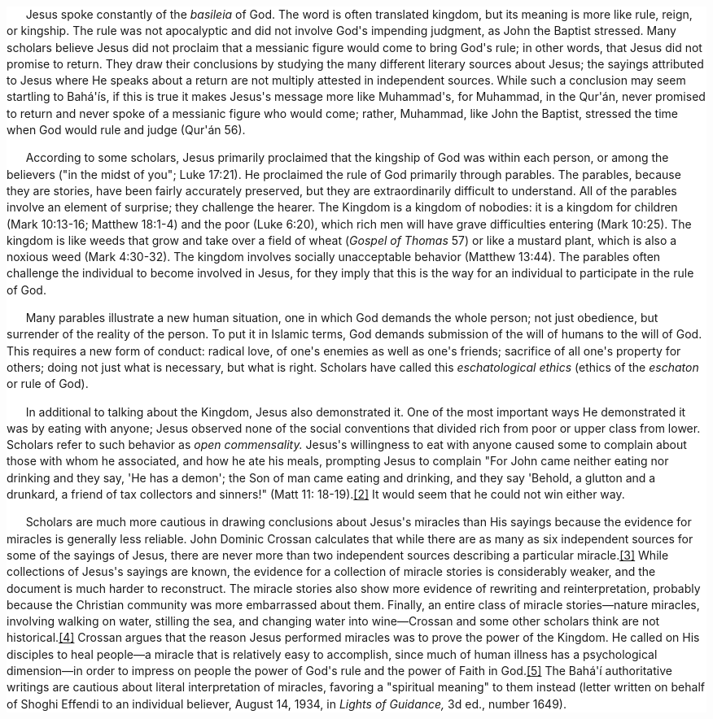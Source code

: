      Jesus spoke constantly of the _basileia_ of God. The word is often translated kingdom, but its meaning is more like rule, reign, or kingship. The rule was not apocalyptic and did not involve God's impending judgment, as John the Baptist stressed. Many scholars believe Jesus did not proclaim that a messianic figure would come to bring God's rule; in other words, that Jesus did not promise to return. They draw their conclusions by studying the many different literary sources about Jesus; the sayings attributed to Jesus where He speaks about a return are not multiply attested in independent sources. While such a conclusion may seem startling to Bahá'ís, if this is true it makes Jesus's message more like Muhammad's, for Muhammad, in the Qur'án, never promised to return and never spoke of a messianic figure who would come; rather, Muhammad, like John the Baptist, stressed the time when God would rule and judge (Qur'án 56).  
  
      According to some scholars, Jesus primarily proclaimed that the kingship of God was within each person, or among the believers ("in the midst of you"; Luke 17:21). He proclaimed the rule of God primarily through parables. The parables, because they are stories, have been fairly accurately preserved, but they are extraordinarily difficult to understand. All of the parables involve an element of surprise; they challenge the hearer. The Kingdom is a kingdom of nobodies: it is a kingdom for children (Mark 10:13-16; Matthew 18:1-4) and the poor (Luke 6:20), which rich men will have grave difficulties entering (Mark 10:25). The kingdom is like weeds that grow and take over a field of wheat (_Gospel of Thomas_ 57) or like a mustard plant, which is also a noxious weed (Mark 4:30-32). The kingdom involves socially unacceptable behavior (Matthew 13:44). The parables often challenge the individual to become involved in Jesus, for they imply that this is the way for an individual to participate in the rule of God.  
  
      Many parables illustrate a new human situation, one in which God demands the whole person; not just obedience, but surrender of the reality of the person. To put it in Islamic terms, God demands submission of the will of humans to the will of God. This requires a new form of conduct: radical love, of one's enemies as well as one's friends; sacrifice of all one's property for others; doing not just what is necessary, but what is right. Scholars have called this _eschatological ethics_ (ethics of the _eschaton_ or rule of God).  
  
      In additional to talking about the Kingdom, Jesus also demonstrated it. One of the most important ways He demonstrated it was by eating with anyone; Jesus observed none of the social conventions that divided rich from poor or upper class from lower. Scholars refer to such behavior as _open commensality._ Jesus's willingness to eat with anyone caused some to complain about those with whom he associated, and how he ate his meals, prompting Jesus to complain "For John came neither eating nor drinking and they say, 'He has a demon'; the Son of man came eating and drinking, and they say 'Behold, a glutton and a drunkard, a friend of tax collectors and sinners!" (Matt 11: 18-19).[\[2\]](http://bahai-library.com/stockman_christianity_bahai_perspective.html&chapter=4#fn1) It would seem that he could not win either way.  
  
      Scholars are much more cautious in drawing conclusions about Jesus's miracles than His sayings because the evidence for miracles is generally less reliable. John Dominic Crossan calculates that while there are as many as six independent sources for some of the sayings of Jesus, there are never more than two independent sources describing a particular miracle.[\[3\]](http://bahai-library.com/stockman_christianity_bahai_perspective.html&chapter=4#fn2) While collections of Jesus's sayings are known, the evidence for a collection of miracle stories is considerably weaker, and the document is much harder to reconstruct. The miracle stories also show more evidence of rewriting and reinterpretation, probably because the Christian community was more embarrassed about them. Finally, an entire class of miracle stories—nature miracles, involving walking on water, stilling the sea, and changing water into wine—Crossan and some other scholars think are not historical.[\[4\]](http://bahai-library.com/stockman_christianity_bahai_perspective.html&chapter=4#fn3) Crossan argues that the reason Jesus performed miracles was to prove the power of the Kingdom. He called on His disciples to heal people—a miracle that is relatively easy to accomplish, since much of human illness has a psychological dimension—in order to impress on people the power of God's rule and the power of Faith in God.[\[5\]](http://bahai-library.com/stockman_christianity_bahai_perspective.html&chapter=4#fn4) The Bahá'í authoritative writings are cautious about literal interpretation of miracles, favoring a "spiritual meaning" to them instead (letter written on behalf of Shoghi Effendi to an individual believer, August 14, 1934, in _Lights of Guidance,_ 3d ed., number 1649).  
  